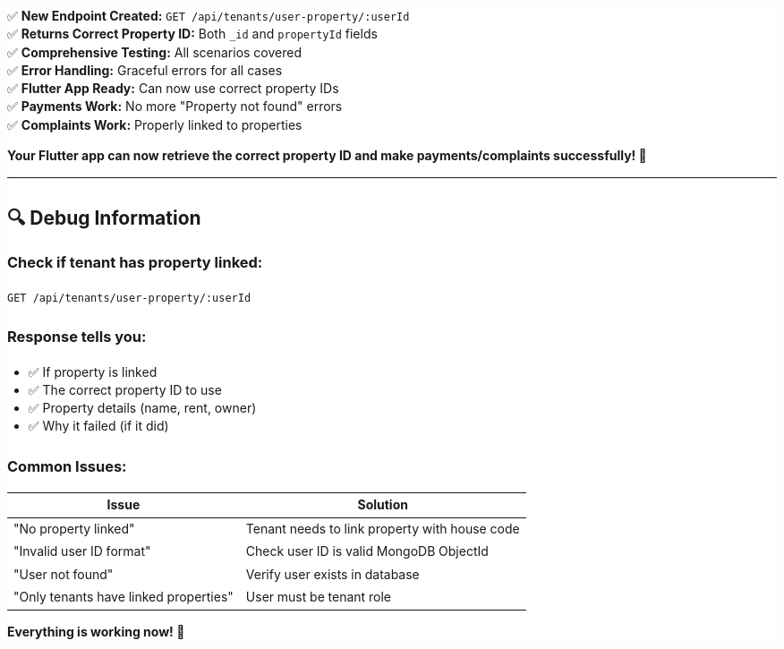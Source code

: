 ✅ **New Endpoint Created:** `GET /api/tenants/user-property/:userId`  
✅ **Returns Correct Property ID:** Both `_id` and `propertyId` fields  
✅ **Comprehensive Testing:** All scenarios covered  
✅ **Error Handling:** Graceful errors for all cases  
✅ **Flutter App Ready:** Can now use correct property IDs  
✅ **Payments Work:** No more "Property not found" errors  
✅ **Complaints Work:** Properly linked to properties  

**Your Flutter app can now retrieve the correct property ID and make payments/complaints successfully! 🚀**

---

## 🔍 Debug Information

### **Check if tenant has property linked:**
```bash
GET /api/tenants/user-property/:userId
```

### **Response tells you:**
- ✅ If property is linked
- ✅ The correct property ID to use
- ✅ Property details (name, rent, owner)
- ✅ Why it failed (if it did)

### **Common Issues:**

| Issue | Solution |
|-------|----------|
| "No property linked" | Tenant needs to link property with house code |
| "Invalid user ID format" | Check user ID is valid MongoDB ObjectId |
| "User not found" | Verify user exists in database |
| "Only tenants have linked properties" | User must be tenant role |

**Everything is working now! 🎉**
